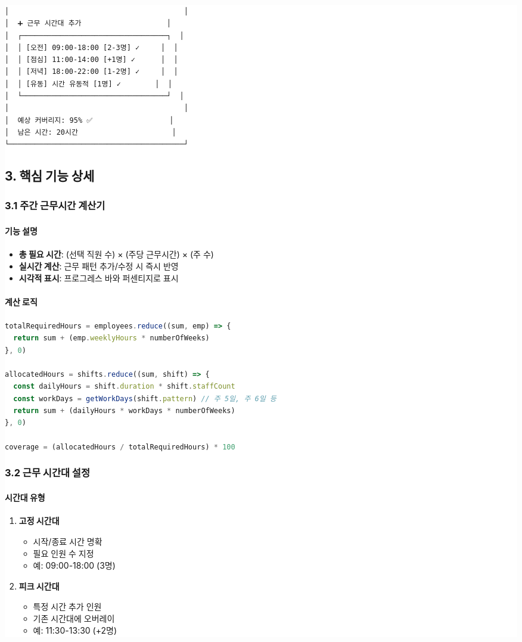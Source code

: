```
│                                         │
│  ➕ 근무 시간대 추가                    │
│  ┌──────────────────────────────────┐  │
│  │ [오전] 09:00-18:00 [2-3명] ✓     │  │
│  │ [점심] 11:00-14:00 [+1명] ✓      │  │
│  │ [저녁] 18:00-22:00 [1-2명] ✓     │  │
│  │ [유동] 시간 유동적 [1명] ✓        │  │
│  └──────────────────────────────────┘  │
│                                         │
│  예상 커버리지: 95% ✅                  │
│  남은 시간: 20시간                      │
└─────────────────────────────────────────┘
```

## 3. 핵심 기능 상세

### 3.1 주간 근무시간 계산기

#### 기능 설명
- **총 필요 시간**: (선택 직원 수) × (주당 근무시간) × (주 수)
- **실시간 계산**: 근무 패턴 추가/수정 시 즉시 반영
- **시각적 표시**: 프로그레스 바와 퍼센티지로 표시

#### 계산 로직
```javascript
totalRequiredHours = employees.reduce((sum, emp) => {
  return sum + (emp.weeklyHours * numberOfWeeks)
}, 0)

allocatedHours = shifts.reduce((sum, shift) => {
  const dailyHours = shift.duration * shift.staffCount
  const workDays = getWorkDays(shift.pattern) // 주 5일, 주 6일 등
  return sum + (dailyHours * workDays * numberOfWeeks)
}, 0)

coverage = (allocatedHours / totalRequiredHours) * 100
```

### 3.2 근무 시간대 설정

#### 시간대 유형
1. **고정 시간대**
   - 시작/종료 시간 명확
   - 필요 인원 수 지정
   - 예: 09:00-18:00 (3명)

2. **피크 시간대**
   - 특정 시간 추가 인원
   - 기존 시간대에 오버레이
   - 예: 11:30-13:30 (+2명)
